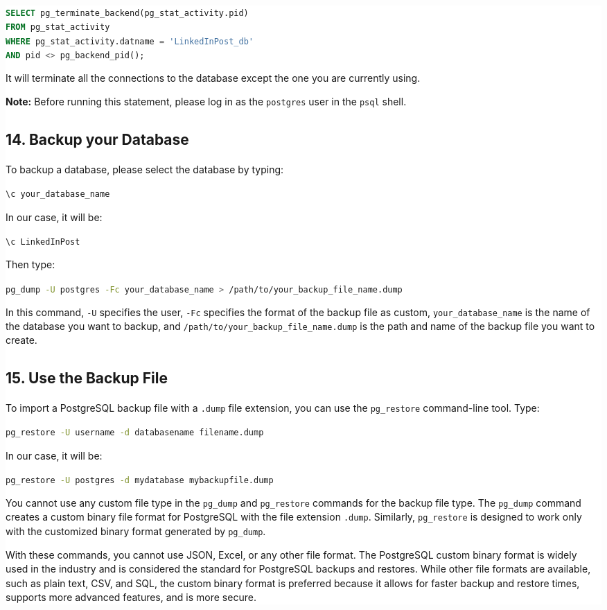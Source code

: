 ```sql
SELECT pg_terminate_backend(pg_stat_activity.pid)
FROM pg_stat_activity
WHERE pg_stat_activity.datname = 'LinkedInPost_db'
AND pid <> pg_backend_pid();
```

It will terminate all the connections to the database except the one you are currently using.

**Note:** Before running this statement, please log in as the `postgres` user in the `psql` shell.

## 14. Backup your Database

To backup a database, please select the database by typing:

```sql
\c your_database_name
```

In our case, it will be:

```sql
\c LinkedInPost
```

Then type:

```bash
pg_dump -U postgres -Fc your_database_name > /path/to/your_backup_file_name.dump
```

In this command, `-U` specifies the user, `-Fc` specifies the format of the backup file as custom, `your_database_name` is the name of the database you want to backup, and `/path/to/your_backup_file_name.dump` is the path and name of the backup file you want to create.

## 15. Use the Backup File

To import a PostgreSQL backup file with a `.dump` file extension, you can use the `pg_restore` command-line tool. Type:

```bash
pg_restore -U username -d databasename filename.dump
```

In our case, it will be:

```bash
pg_restore -U postgres -d mydatabase mybackupfile.dump
```

You cannot use any custom file type in the `pg_dump` and `pg_restore` commands for the backup file type. The `pg_dump` command creates a custom binary file format for PostgreSQL with the file extension `.dump`. Similarly, `pg_restore` is designed to work only with the customized binary format generated by `pg_dump`.

With these commands, you cannot use JSON, Excel, or any other file format. The PostgreSQL custom binary format is widely used in the industry and is considered the standard for PostgreSQL backups and restores. While other file formats are available, such as plain text, CSV, and SQL, the custom binary format is preferred because it allows for faster backup and restore times, supports more advanced features, and is more secure.
